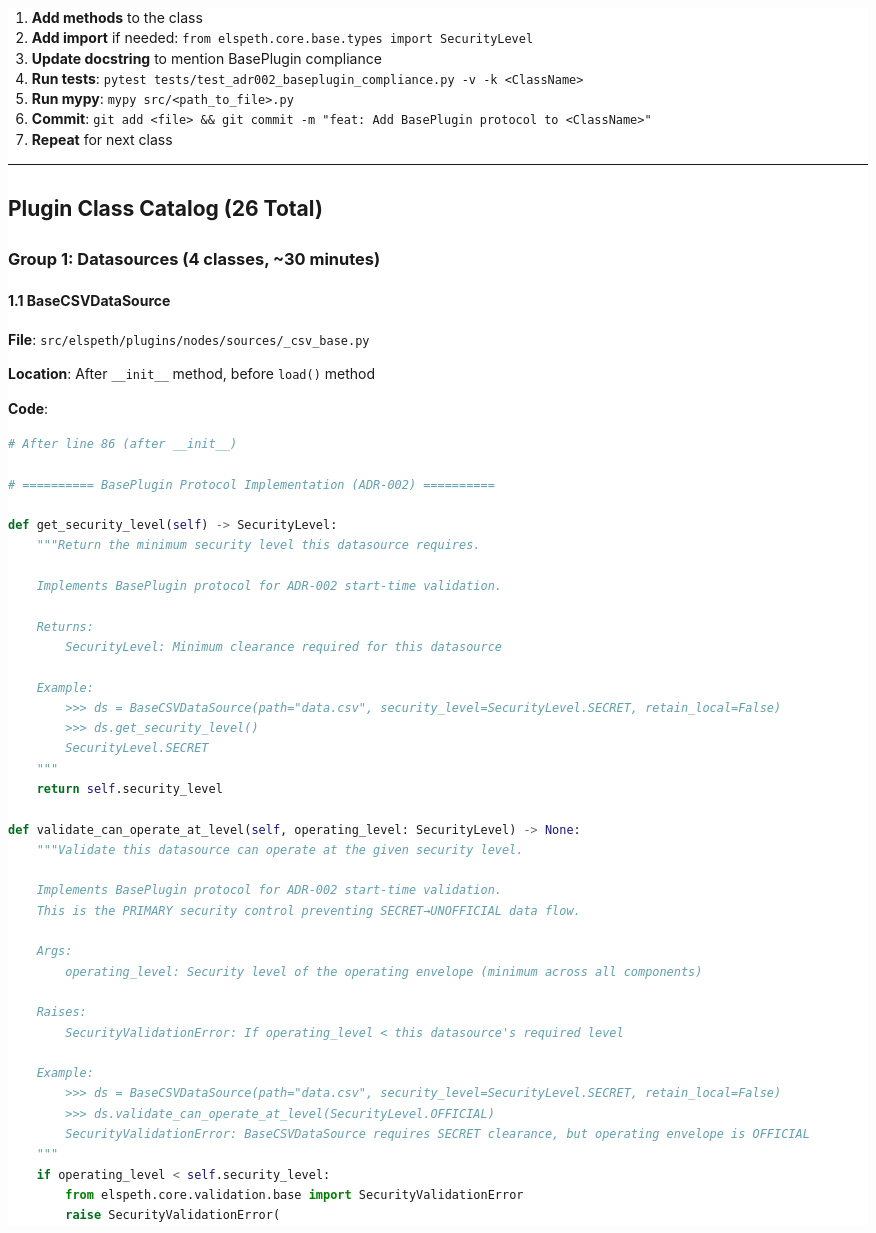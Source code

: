 1. **Add methods** to the class
2. **Add import** if needed: `from elspeth.core.base.types import SecurityLevel`
3. **Update docstring** to mention BasePlugin compliance
4. **Run tests**: `pytest tests/test_adr002_baseplugin_compliance.py -v -k <ClassName>`
5. **Run mypy**: `mypy src/<path_to_file>.py`
6. **Commit**: `git add <file> && git commit -m "feat: Add BasePlugin protocol to <ClassName>"`
7. **Repeat** for next class

---

## Plugin Class Catalog (26 Total)

### Group 1: Datasources (4 classes, ~30 minutes)

#### 1.1 BaseCSVDataSource

**File**: `src/elspeth/plugins/nodes/sources/_csv_base.py`

**Location**: After `__init__` method, before `load()` method

**Code**:
```python
# After line 86 (after __init__)

# ========== BasePlugin Protocol Implementation (ADR-002) ==========

def get_security_level(self) -> SecurityLevel:
    """Return the minimum security level this datasource requires.

    Implements BasePlugin protocol for ADR-002 start-time validation.

    Returns:
        SecurityLevel: Minimum clearance required for this datasource

    Example:
        >>> ds = BaseCSVDataSource(path="data.csv", security_level=SecurityLevel.SECRET, retain_local=False)
        >>> ds.get_security_level()
        SecurityLevel.SECRET
    """
    return self.security_level

def validate_can_operate_at_level(self, operating_level: SecurityLevel) -> None:
    """Validate this datasource can operate at the given security level.

    Implements BasePlugin protocol for ADR-002 start-time validation.
    This is the PRIMARY security control preventing SECRET→UNOFFICIAL data flow.

    Args:
        operating_level: Security level of the operating envelope (minimum across all components)

    Raises:
        SecurityValidationError: If operating_level < this datasource's required level

    Example:
        >>> ds = BaseCSVDataSource(path="data.csv", security_level=SecurityLevel.SECRET, retain_local=False)
        >>> ds.validate_can_operate_at_level(SecurityLevel.OFFICIAL)
        SecurityValidationError: BaseCSVDataSource requires SECRET clearance, but operating envelope is OFFICIAL
    """
    if operating_level < self.security_level:
        from elspeth.core.validation.base import SecurityValidationError
        raise SecurityValidationError(
```